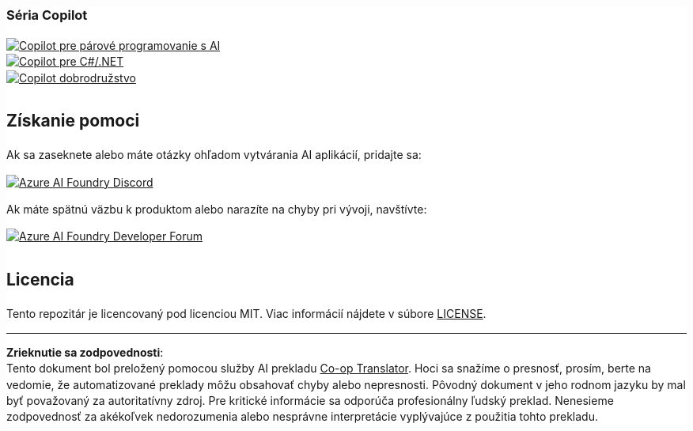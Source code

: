 
### Séria Copilot  
[![Copilot pre párové programovanie s AI](https://img.shields.io/badge/Copilot%20pre%20párové%20programovanie%20s%20AI-FACC15?style=for-the-badge&labelColor=E5E7EB&color=FACC15)](https://aka.ms/GitHubCopilotAI?WT.mc_id=academic-105485-koreyst)  
[![Copilot pre C#/.NET](https://img.shields.io/badge/Copilot%20pre%20C%23/.NET-FBBF24?style=for-the-badge&labelColor=E5E7EB&color=FBBF24)](https://github.com/microsoft/mastering-github-copilot-for-dotnet-csharp-developers?WT.mc_id=academic-105485-koreyst)  
[![Copilot dobrodružstvo](https://img.shields.io/badge/Copilot%20dobrodružstvo-FDE68A?style=for-the-badge&labelColor=E5E7EB&color=FDE68A)](https://github.com/microsoft/CopilotAdventures?WT.mc_id=academic-105485-koreyst)  

## Získanie pomoci  

Ak sa zaseknete alebo máte otázky ohľadom vytvárania AI aplikácií, pridajte sa:  

[![Azure AI Foundry Discord](https://img.shields.io/badge/Discord-Azure_AI_Foundry_Community_Discord-blue?style=for-the-badge&logo=discord&color=5865f2&logoColor=fff)](https://aka.ms/foundry/discord)  

Ak máte spätnú väzbu k produktom alebo narazíte na chyby pri vývoji, navštívte:  

[![Azure AI Foundry Developer Forum](https://img.shields.io/badge/GitHub-Azure_AI_Foundry_Developer_Forum-blue?style=for-the-badge&logo=github&color=000000&logoColor=fff)](https://aka.ms/foundry/forum)  

## Licencia  

Tento repozitár je licencovaný pod licenciou MIT. Viac informácií nájdete v súbore [LICENSE](../../LICENSE).  

---

**Zrieknutie sa zodpovednosti**:  
Tento dokument bol preložený pomocou služby AI prekladu [Co-op Translator](https://github.com/Azure/co-op-translator). Hoci sa snažíme o presnosť, prosím, berte na vedomie, že automatizované preklady môžu obsahovať chyby alebo nepresnosti. Pôvodný dokument v jeho rodnom jazyku by mal byť považovaný za autoritatívny zdroj. Pre kritické informácie sa odporúča profesionálny ľudský preklad. Nenesieme zodpovednosť za akékoľvek nedorozumenia alebo nesprávne interpretácie vyplývajúce z použitia tohto prekladu.